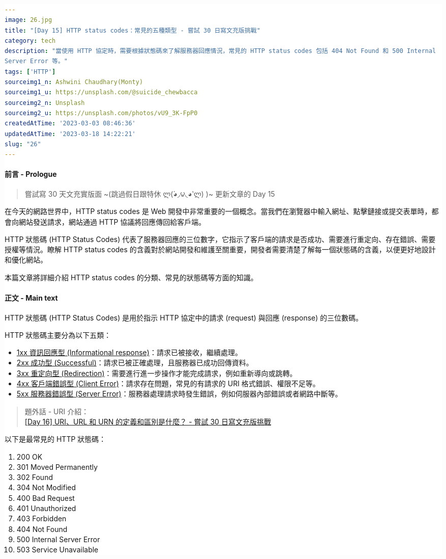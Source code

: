 ```yaml
---
image: 26.jpg
title: "[Day 15] HTTP status codes：常見的五種類型 - 嘗試 30 日寫文充版挑戰"
category: tech
description: "當使用 HTTP 協定時，需要根據狀態碼來了解服務器回應情況，常見的 HTTP status codes 包括 404 Not Found 和 500 Internal Server Error 等。"
tags: ['HTTP']
sourceimg1_n: Ashwini Chaudhary(Monty)
sourceimg1_u: https://unsplash.com/@suicide_chewbacca
sourceimg2_n: Unsplash
sourceimg2_u: https://unsplash.com/photos/vU9_3K-FpP0
createdAtTime: '2023-03-03 08:46:36'
updatedAtTime: '2023-03-18 14:22:21'
slug: "26"
---
```


#### 前言 - Prologue

> 嘗試寫 30 天文充實版面 ~(跳過假日跟特休 ლ(́◕◞౪◟◕‵ლ) )~ 更新文章的 Day 15

在今天的網路世界中，HTTP status codes 是 Web 開發中非常重要的一個概念。當我們在瀏覽器中輸入網址、點擊鏈接或提交表單時，都會向網站發送請求，網站通過 HTTP 協議將回應傳回給客戶端。

HTTP 狀態碼 (HTTP Status Codes) 代表了服務器回應的三位數字，它指示了客戶端的請求是否成功、需要進行重定向、存在錯誤、需要授權等情況。瞭解 HTTP status codes 的含義對於網站開發和維護至關重要，開發者需要清楚了解每一個狀態碼的含義，以便更好地設計和優化網站。

本篇文章將詳細介紹 HTTP status codes 的分類、常見的狀態碼等方面的知識。

#### 正文 - Main text

HTTP 狀態碼 (HTTP Status Codes) 是用於指示 HTTP 協定中的請求 (request) 與回應 (response) 的三位數碼。

HTTP 狀態碼主要分為以下五類：

- [1xx 資訊回應型 (Informational response)](#informational-response-1xx)：請求已被接收，繼續處理。
- [2xx 成功型 (Successful)](#successful-2xx)：請求已被正確處理，且服務器已成功回傳資料。
- [3xx 重定向型 (Redirection)](#redirection-3xx)：需要進行進一步操作才能完成請求，例如重新導向或跳轉。
- [4xx 客戶端錯誤型 (Client Error)](#client-error-4xx)：請求存在問題，常見的有請求的 URI 格式錯誤、權限不足等。
- [5xx 服務器錯誤型 (Server Error)](#server-error-5xx)：服務器處理請求時發生錯誤，例如伺服器內部錯誤或者網路中斷等。

> 題外話 - URI 介紹：<br/>[[Day 16] URI、URL 和 URN 的定義和區別是什麼？ - 嘗試 30 日寫文充版挑戰](blog/27)

以下是最常見的 HTTP 狀態碼：

1. 200 OK
2. 301 Moved Permanently
3. 302 Found
4. 304 Not Modified
5. 400 Bad Request
6. 401 Unauthorized
7. 403 Forbidden
8. 404 Not Found
9. 500 Internal Server Error
10. 503 Service Unavailable
